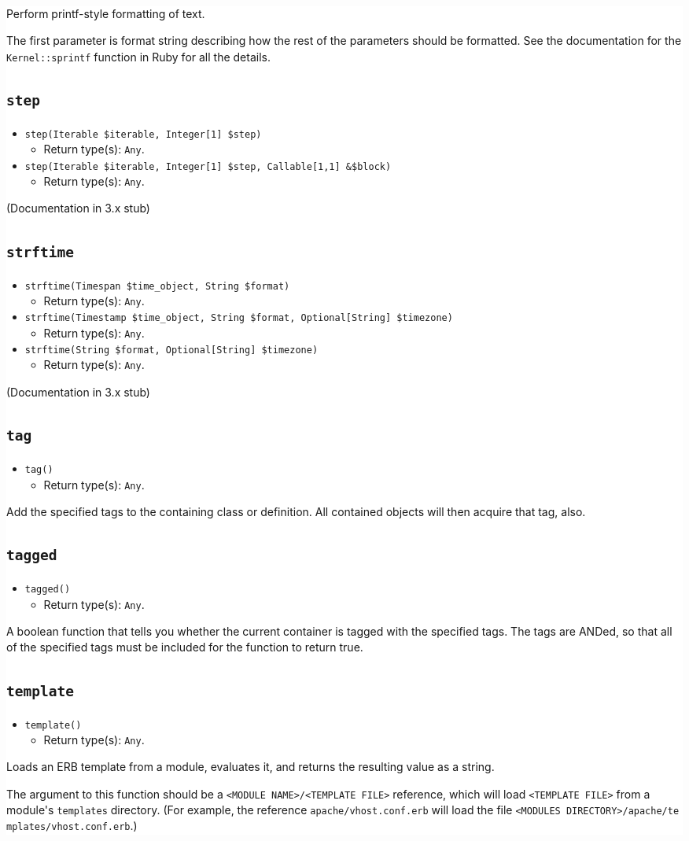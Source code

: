 Perform printf-style formatting of text.

The first parameter is format string describing how the rest of the parameters should be formatted.  See the documentation for the `Kernel::sprintf` function in Ruby for all the details.

## `step`

* `step(Iterable $iterable, Integer[1] $step)`
    * Return type(s): `Any`. 
* `step(Iterable $iterable, Integer[1] $step, Callable[1,1] &$block)`
    * Return type(s): `Any`. 

(Documentation in 3.x stub)

## `strftime`

* `strftime(Timespan $time_object, String $format)`
    * Return type(s): `Any`. 
* `strftime(Timestamp $time_object, String $format, Optional[String] $timezone)`
    * Return type(s): `Any`. 
* `strftime(String $format, Optional[String] $timezone)`
    * Return type(s): `Any`. 

(Documentation in 3.x stub)

## `tag`

* `tag()`
    * Return type(s): `Any`. 

Add the specified tags to the containing class
or definition.  All contained objects will then acquire that tag, also.

## `tagged`

* `tagged()`
    * Return type(s): `Any`. 

A boolean function that
tells you whether the current container is tagged with the specified tags.
The tags are ANDed, so that all of the specified tags must be included for
the function to return true.

## `template`

* `template()`
    * Return type(s): `Any`. 

Loads an ERB template from a module, evaluates it, and returns the resulting
value as a string.

The argument to this function should be a `<MODULE NAME>/<TEMPLATE FILE>`
reference, which will load `<TEMPLATE FILE>` from a module's `templates`
directory. (For example, the reference `apache/vhost.conf.erb` will load the
file `<MODULES DIRECTORY>/apache/templates/vhost.conf.erb`.)

